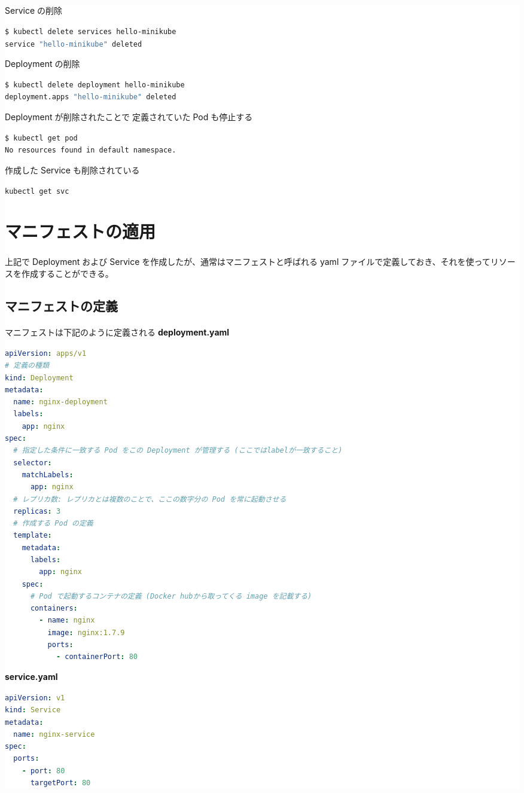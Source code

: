Service の削除
```sh
$ kubectl delete services hello-minikube
service "hello-minikube" deleted
```
Deployment の削除
```sh
$ kubectl delete deployment hello-minikube
deployment.apps "hello-minikube" deleted
```
Deployment が削除されたことで 定義されていた Pod も停止する
```sh
$ kubectl get pod
No resources found in default namespace.
```
作成した Service も削除されている
```sh
kubectl get svc
``` 

# マニフェストの適用
上記で Deployment および Service を作成したが、通常はマニフェストと呼ばれる yaml ファイルで定義しておき、それを使ってリソースを作成することができる。

## マニフェストの定義
マニフェストは下記のように定義される
**deployment.yaml**
```yaml
apiVersion: apps/v1
# 定義の種類
kind: Deployment
metadata:
  name: nginx-deployment
  labels:
    app: nginx
spec:
  # 指定した条件に一致する Pod をこの Deployment が管理する (ここではlabelが一致すること)
  selector:
    matchLabels:
      app: nginx
  # レプリカ数: レプリカとは複数のことで、ここの数字分の Pod を常に起動させる
  replicas: 3
  # 作成する Pod の定義
  template:
    metadata:
      labels:
        app: nginx
    spec:
      # Pod で起動するコンテナの定義 (Docker hubから取ってくる image を記載する)
      containers:
        - name: nginx
          image: nginx:1.7.9
          ports:
            - containerPort: 80
```
**service.yaml**
```yaml
apiVersion: v1
kind: Service
metadata:
  name: nginx-service
spec:
  ports:
    - port: 80
      targetPort: 80
```